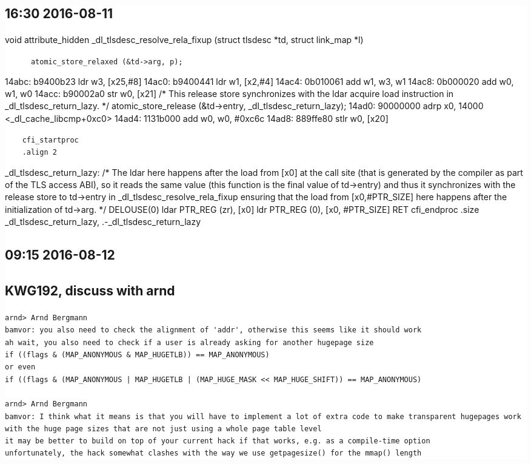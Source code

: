 16:30 2016-08-11
----------------
void
attribute_hidden
_dl_tlsdesc_resolve_rela_fixup (struct tlsdesc *td, struct link_map *l)

          atomic_store_relaxed (&td->arg, p);
   14abc:       b9400b23        ldr     w3, [x25,#8]
   14ac0:       b9400441        ldr     w1, [x2,#4]
   14ac4:       0b010061        add     w1, w3, w1
   14ac8:       0b000020        add     w0, w1, w0
   14acc:       b90002a0        str     w0, [x21]
          /* This release store synchronizes with the ldar acquire load
             instruction in _dl_tlsdesc_return_lazy.  */
          atomic_store_release (&td->entry, _dl_tlsdesc_return_lazy);
   14ad0:       90000000        adrp    x0, 14000 <_dl_cache_libcmp+0xc0>
   14ad4:       1131b000        add     w0, w0, #0xc6c
   14ad8:       889ffe80        stlr    w0, [x20]

        cfi_startproc
        .align 2
_dl_tlsdesc_return_lazy:
        /* The ldar here happens after the load from [x0] at the call site
           (that is generated by the compiler as part of the TLS access ABI),
           so it reads the same value (this function is the final value of
           td->entry) and thus it synchronizes with the release store to
           td->entry in _dl_tlsdesc_resolve_rela_fixup ensuring that the load
           from [x0,#PTR_SIZE] here happens after the initialization of td->arg. */
        DELOUSE(0)
        ldar    PTR_REG (zr), [x0]
        ldr     PTR_REG (0), [x0, #PTR_SIZE]
        RET
        cfi_endproc
        .size   _dl_tlsdesc_return_lazy, .-_dl_tlsdesc_return_lazy

09:15 2016-08-12
----------------
KWG192, discuss with arnd
-------------------------
```
arnd> Arnd Bergmann
bamvor: you also need to check the alignment of 'addr', otherwise this seems like it should work
ah wait, you also need to check if a user is already asking for another hugepage size
if ((flags & (MAP_ANONYMOUS & MAP_HUGETLB)) == MAP_ANONYMOUS)
or even
if ((flags & (MAP_ANONYMOUS | MAP_HUGETLB | (MAP_HUGE_MASK << MAP_HUGE_SHIFT)) == MAP_ANONYMOUS)

arnd> Arnd Bergmann
bamvor: I think what it means is that you will have to implement a lot of extra code to make transparent hugepages work with the huge page sizes that are not just using a whole page table level
it may be better to build on top of your current hack if that works, e.g. as a compile-time option
unfortunately, the hack somewhat clashes with the way we use getpagesize() for the mmap() length
```


[1]: http://thread.gmane.org/gmane.linux.kernel/2126946
[2]: https://github.com/norov/glibc/tree/new-api